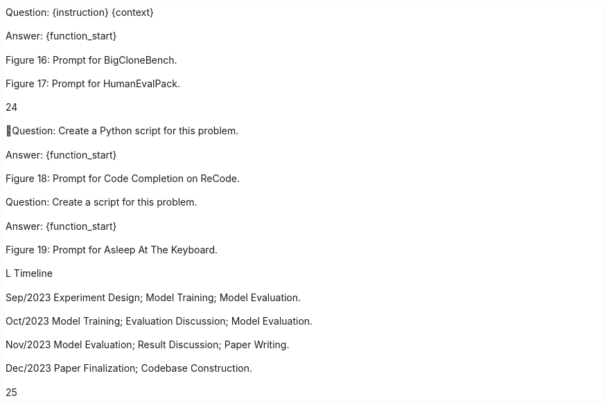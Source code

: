 Question: {instruction}
{context}

Answer:
{function_start}

Figure 16: Prompt for BigCloneBench.

Figure 17: Prompt for HumanEvalPack.

24

Question: Create a Python script for this problem.

Answer: {function_start}

Figure 18: Prompt for Code Completion on ReCode.

Question: Create a script for this problem.

Answer: {function_start}

Figure 19: Prompt for Asleep At The Keyboard.

L Timeline

Sep/2023 Experiment Design; Model Training; Model Evaluation.

Oct/2023 Model Training; Evaluation Discussion; Model Evaluation.

Nov/2023 Model Evaluation; Result Discussion; Paper Writing.

Dec/2023 Paper Finalization; Codebase Construction.

25

